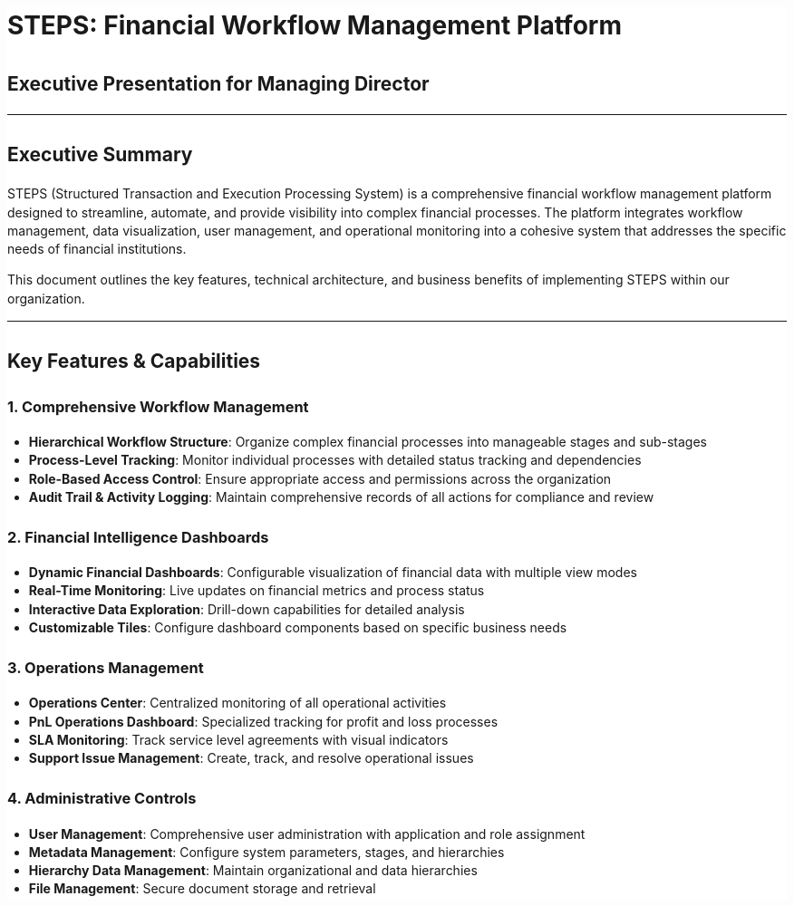 # STEPS: Financial Workflow Management Platform
## Executive Presentation for Managing Director

---

## Executive Summary

STEPS (Structured Transaction and Execution Processing System) is a comprehensive financial workflow management platform designed to streamline, automate, and provide visibility into complex financial processes. The platform integrates workflow management, data visualization, user management, and operational monitoring into a cohesive system that addresses the specific needs of financial institutions.

This document outlines the key features, technical architecture, and business benefits of implementing STEPS within our organization.

---

## Key Features & Capabilities

### 1. Comprehensive Workflow Management
- **Hierarchical Workflow Structure**: Organize complex financial processes into manageable stages and sub-stages
- **Process-Level Tracking**: Monitor individual processes with detailed status tracking and dependencies
- **Role-Based Access Control**: Ensure appropriate access and permissions across the organization
- **Audit Trail & Activity Logging**: Maintain comprehensive records of all actions for compliance and review

### 2. Financial Intelligence Dashboards
- **Dynamic Financial Dashboards**: Configurable visualization of financial data with multiple view modes
- **Real-Time Monitoring**: Live updates on financial metrics and process status
- **Interactive Data Exploration**: Drill-down capabilities for detailed analysis
- **Customizable Tiles**: Configure dashboard components based on specific business needs

### 3. Operations Management
- **Operations Center**: Centralized monitoring of all operational activities
- **PnL Operations Dashboard**: Specialized tracking for profit and loss processes
- **SLA Monitoring**: Track service level agreements with visual indicators
- **Support Issue Management**: Create, track, and resolve operational issues

### 4. Administrative Controls
- **User Management**: Comprehensive user administration with application and role assignment
- **Metadata Management**: Configure system parameters, stages, and hierarchies
- **Hierarchy Data Management**: Maintain organizational and data hierarchies
- **File Management**: Secure document storage and retrieval
